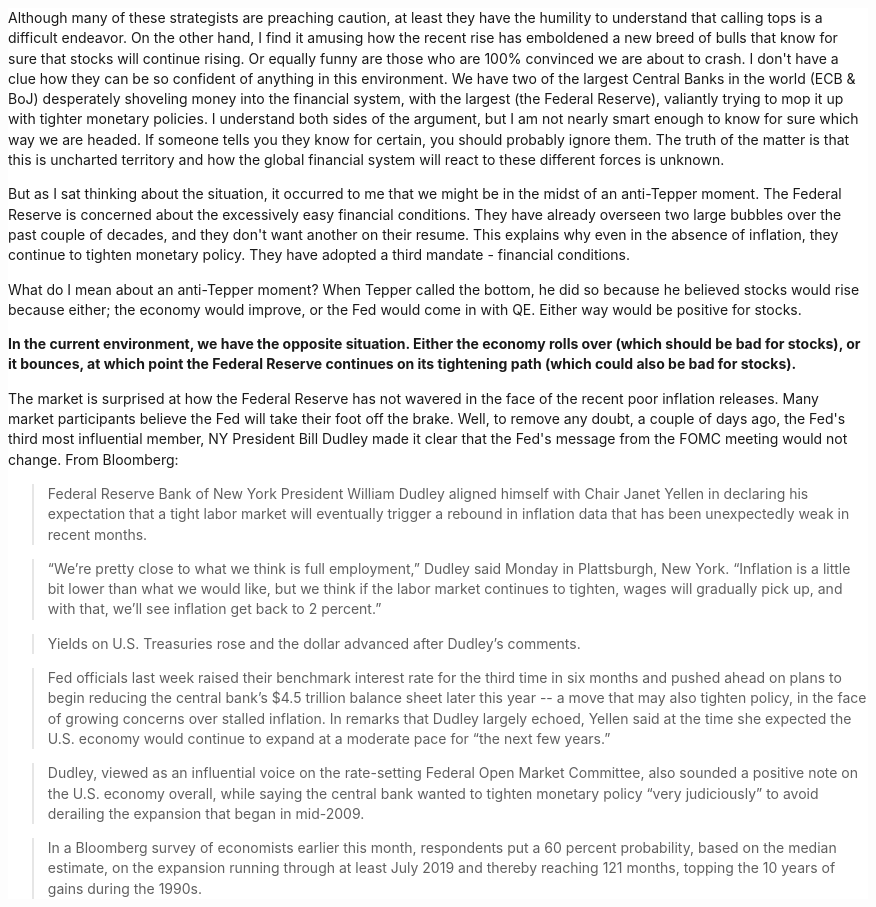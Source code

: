 Although many of these strategists are preaching caution, at least they have the humility to understand that calling tops is a difficult endeavor.  On the other hand, I find it amusing how the recent rise has emboldened a new breed of bulls that know for sure that stocks will continue rising.  Or equally funny are those who are 100% convinced we are about to crash.  I don't have a clue how they can be so confident of anything in this environment.  We have two of the largest Central Banks in the world (ECB & BoJ) desperately shoveling money into the financial system, with the largest (the Federal Reserve), valiantly trying to mop it up with tighter monetary policies.  I understand both sides of the argument, but I am not nearly smart enough to know for sure which way we are headed.  If someone tells you they know for certain, you should probably ignore them.  The truth of the matter is that this is uncharted territory and how the global financial system will react to these different forces is unknown.

But as I sat thinking about the situation, it occurred to me that we might be in the midst of an anti-Tepper moment.  The Federal Reserve is concerned about the excessively easy financial conditions.  They have already overseen two large bubbles over the past couple of decades, and they don't want another on their resume.  This explains why even in the absence of inflation, they continue to tighten monetary policy.  They have adopted a third mandate - financial conditions.  

What do I mean about an anti-Tepper moment?  When Tepper called the bottom, he did so because he believed stocks would rise because either; the economy would improve, or the Fed would come in with QE.  Either way would be positive for stocks.  

**In the current environment, we have the opposite situation.  Either the economy rolls over (which should be bad for stocks), or it bounces, at which point the Federal Reserve continues on its tightening path (which could also be bad for stocks).** 

The market is surprised at how the Federal Reserve has not wavered in the face of the recent poor inflation releases.  Many market participants believe the Fed will take their foot off the brake.  Well, to remove any doubt, a couple of days ago, the Fed's third most influential member, NY President Bill Dudley made it clear that the Fed's message from the FOMC meeting would not change.  From Bloomberg:

>Federal Reserve Bank of New York President William Dudley aligned himself with Chair Janet Yellen in declaring his expectation that a tight labor market will eventually trigger a rebound in inflation data that has been unexpectedly weak in recent months.

>“We’re pretty close to what we think is full employment,” Dudley said Monday in Plattsburgh, New York. “Inflation is a little bit lower than what we would like, but we think if the labor market continues to tighten, wages will gradually pick up, and with that, we’ll see inflation get back to 2 percent.”

>Yields on U.S. Treasuries rose and the dollar advanced after Dudley’s comments.

>Fed officials last week raised their benchmark interest rate for the third time in six months and pushed ahead on plans to begin reducing the central bank’s $4.5 trillion balance sheet later this year -- a move that may also tighten policy, in the face of growing concerns over stalled inflation. In remarks that Dudley largely echoed, Yellen said at the time she expected the U.S. economy would continue to expand at a moderate pace for “the next few years.”

>Dudley, viewed as an influential voice on the rate-setting Federal Open Market Committee, also sounded a positive note on the U.S. economy overall, while saying the central bank wanted to tighten monetary policy “very judiciously” to avoid derailing the expansion that began in mid-2009.

>In a Bloomberg survey of economists earlier this month, respondents put a 60 percent probability, based on the median estimate, on the expansion running through at least July 2019 and thereby reaching 121 months, topping the 10 years of gains during the 1990s.
